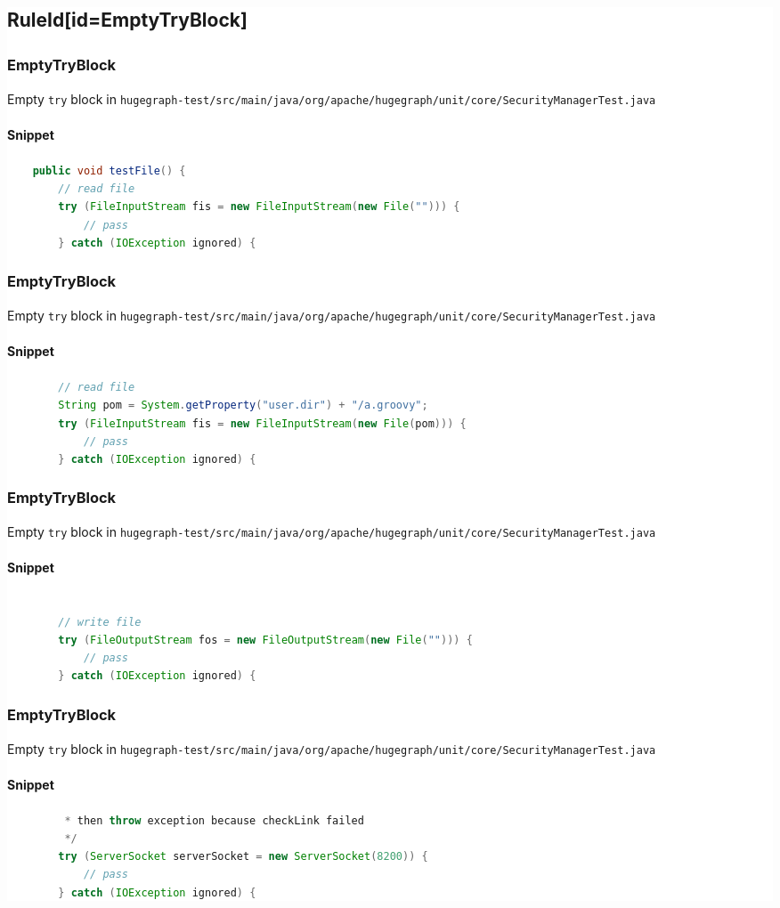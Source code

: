 ## RuleId[id=EmptyTryBlock]
### EmptyTryBlock
Empty `try` block
in `hugegraph-test/src/main/java/org/apache/hugegraph/unit/core/SecurityManagerTest.java`
#### Snippet
```java
    public void testFile() {
        // read file
        try (FileInputStream fis = new FileInputStream(new File(""))) {
            // pass
        } catch (IOException ignored) {
```

### EmptyTryBlock
Empty `try` block
in `hugegraph-test/src/main/java/org/apache/hugegraph/unit/core/SecurityManagerTest.java`
#### Snippet
```java
        // read file
        String pom = System.getProperty("user.dir") + "/a.groovy";
        try (FileInputStream fis = new FileInputStream(new File(pom))) {
            // pass
        } catch (IOException ignored) {
```

### EmptyTryBlock
Empty `try` block
in `hugegraph-test/src/main/java/org/apache/hugegraph/unit/core/SecurityManagerTest.java`
#### Snippet
```java

        // write file
        try (FileOutputStream fos = new FileOutputStream(new File(""))) {
            // pass
        } catch (IOException ignored) {
```

### EmptyTryBlock
Empty `try` block
in `hugegraph-test/src/main/java/org/apache/hugegraph/unit/core/SecurityManagerTest.java`
#### Snippet
```java
         * then throw exception because checkLink failed
         */
        try (ServerSocket serverSocket = new ServerSocket(8200)) {
            // pass
        } catch (IOException ignored) {
```

